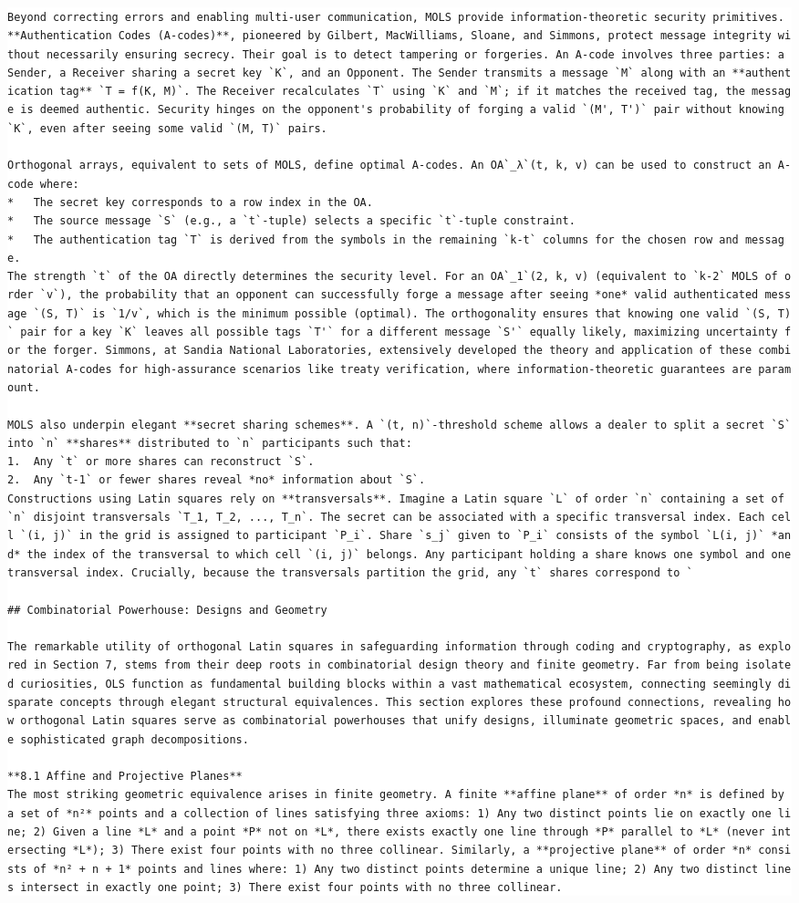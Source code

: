 ```
Beyond correcting errors and enabling multi-user communication, MOLS provide information-theoretic security primitives. **Authentication Codes (A-codes)**, pioneered by Gilbert, MacWilliams, Sloane, and Simmons, protect message integrity without necessarily ensuring secrecy. Their goal is to detect tampering or forgeries. An A-code involves three parties: a Sender, a Receiver sharing a secret key `K`, and an Opponent. The Sender transmits a message `M` along with an **authentication tag** `T = f(K, M)`. The Receiver recalculates `T` using `K` and `M`; if it matches the received tag, the message is deemed authentic. Security hinges on the opponent's probability of forging a valid `(M', T')` pair without knowing `K`, even after seeing some valid `(M, T)` pairs.  

Orthogonal arrays, equivalent to sets of MOLS, define optimal A-codes. An OA`_λ`(t, k, v) can be used to construct an A-code where:
*   The secret key corresponds to a row index in the OA.
*   The source message `S` (e.g., a `t`-tuple) selects a specific `t`-tuple constraint.
*   The authentication tag `T` is derived from the symbols in the remaining `k-t` columns for the chosen row and message.
The strength `t` of the OA directly determines the security level. For an OA`_1`(2, k, v) (equivalent to `k-2` MOLS of order `v`), the probability that an opponent can successfully forge a message after seeing *one* valid authenticated message `(S, T)` is `1/v`, which is the minimum possible (optimal). The orthogonality ensures that knowing one valid `(S, T)` pair for a key `K` leaves all possible tags `T'` for a different message `S'` equally likely, maximizing uncertainty for the forger. Simmons, at Sandia National Laboratories, extensively developed the theory and application of these combinatorial A-codes for high-assurance scenarios like treaty verification, where information-theoretic guarantees are paramount.  

MOLS also underpin elegant **secret sharing schemes**. A `(t, n)`-threshold scheme allows a dealer to split a secret `S` into `n` **shares** distributed to `n` participants such that:
1.  Any `t` or more shares can reconstruct `S`.
2.  Any `t-1` or fewer shares reveal *no* information about `S`.
Constructions using Latin squares rely on **transversals**. Imagine a Latin square `L` of order `n` containing a set of `n` disjoint transversals `T_1, T_2, ..., T_n`. The secret can be associated with a specific transversal index. Each cell `(i, j)` in the grid is assigned to participant `P_i`. Share `s_j` given to `P_i` consists of the symbol `L(i, j)` *and* the index of the transversal to which cell `(i, j)` belongs. Any participant holding a share knows one symbol and one transversal index. Crucially, because the transversals partition the grid, any `t` shares correspond to `

## Combinatorial Powerhouse: Designs and Geometry

The remarkable utility of orthogonal Latin squares in safeguarding information through coding and cryptography, as explored in Section 7, stems from their deep roots in combinatorial design theory and finite geometry. Far from being isolated curiosities, OLS function as fundamental building blocks within a vast mathematical ecosystem, connecting seemingly disparate concepts through elegant structural equivalences. This section explores these profound connections, revealing how orthogonal Latin squares serve as combinatorial powerhouses that unify designs, illuminate geometric spaces, and enable sophisticated graph decompositions.

**8.1 Affine and Projective Planes**  
The most striking geometric equivalence arises in finite geometry. A finite **affine plane** of order *n* is defined by a set of *n²* points and a collection of lines satisfying three axioms: 1) Any two distinct points lie on exactly one line; 2) Given a line *L* and a point *P* not on *L*, there exists exactly one line through *P* parallel to *L* (never intersecting *L*); 3) There exist four points with no three collinear. Similarly, a **projective plane** of order *n* consists of *n² + n + 1* points and lines where: 1) Any two distinct points determine a unique line; 2) Any two distinct lines intersect in exactly one point; 3) There exist four points with no three collinear.  

```